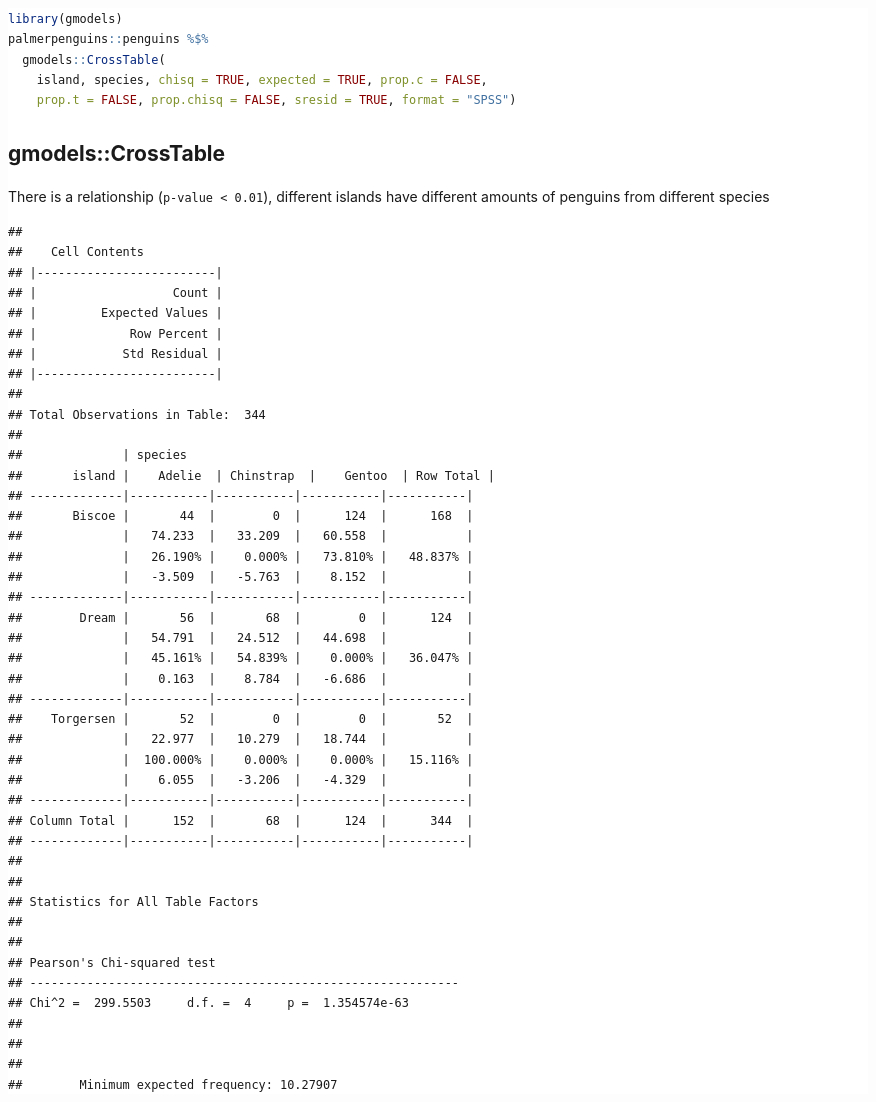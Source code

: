 
```r
library(gmodels)
palmerpenguins::penguins %$%
  gmodels::CrossTable(
    island, species, chisq = TRUE, expected = TRUE, prop.c = FALSE, 
    prop.t = FALSE, prop.chisq = FALSE, sresid = TRUE, format = "SPSS")
```


## gmodels::CrossTable

There is a relationship (`p-value < 0.01`), different islands have different amounts of penguins from different species

<div class="veryverysmall_r_all">


```
## 
##    Cell Contents
## |-------------------------|
## |                   Count |
## |         Expected Values |
## |             Row Percent |
## |            Std Residual |
## |-------------------------|
## 
## Total Observations in Table:  344 
## 
##              | species 
##       island |    Adelie  | Chinstrap  |    Gentoo  | Row Total | 
## -------------|-----------|-----------|-----------|-----------|
##       Biscoe |       44  |        0  |      124  |      168  | 
##              |   74.233  |   33.209  |   60.558  |           | 
##              |   26.190% |    0.000% |   73.810% |   48.837% | 
##              |   -3.509  |   -5.763  |    8.152  |           | 
## -------------|-----------|-----------|-----------|-----------|
##        Dream |       56  |       68  |        0  |      124  | 
##              |   54.791  |   24.512  |   44.698  |           | 
##              |   45.161% |   54.839% |    0.000% |   36.047% | 
##              |    0.163  |    8.784  |   -6.686  |           | 
## -------------|-----------|-----------|-----------|-----------|
##    Torgersen |       52  |        0  |        0  |       52  | 
##              |   22.977  |   10.279  |   18.744  |           | 
##              |  100.000% |    0.000% |    0.000% |   15.116% | 
##              |    6.055  |   -3.206  |   -4.329  |           | 
## -------------|-----------|-----------|-----------|-----------|
## Column Total |      152  |       68  |      124  |      344  | 
## -------------|-----------|-----------|-----------|-----------|
## 
##  
## Statistics for All Table Factors
## 
## 
## Pearson's Chi-squared test 
## ------------------------------------------------------------
## Chi^2 =  299.5503     d.f. =  4     p =  1.354574e-63 
## 
## 
##  
##        Minimum expected frequency: 10.27907
```

